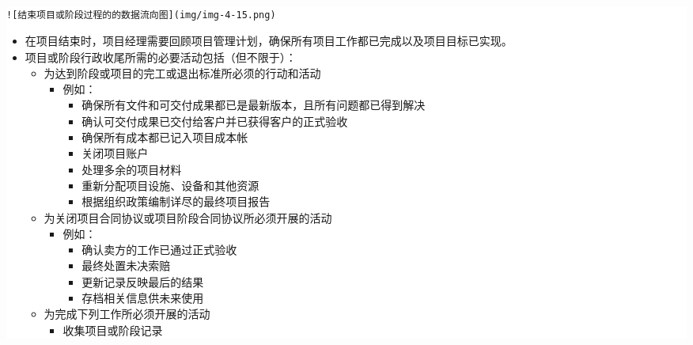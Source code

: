 	![结束项目或阶段过程的的数据流向图](img/img-4-15.png)
- 在项目结束时，项目经理需要回顾项目管理计划，确保所有项目工作都已完成以及项目目标已实现。
- 项目或阶段行政收尾所需的必要活动包括（但不限于）：
	- 为达到阶段或项目的完工或退出标准所必须的行动和活动
		- 例如：
			- 确保所有文件和可交付成果都已是最新版本，且所有问题都已得到解决
			- 确认可交付成果已交付给客户并已获得客户的正式验收
			- 确保所有成本都已记入项目成本帐
			- 关闭项目账户
			- 处理多余的项目材料
			- 重新分配项目设施、设备和其他资源
			- 根据组织政策编制详尽的最终项目报告
	- 为关闭项目合同协议或项目阶段合同协议所必须开展的活动
		- 例如：
			- 确认卖方的工作已通过正式验收
			- 最终处置未决索赔
			- 更新记录反映最后的结果
			- 存档相关信息供未来使用
	- 为完成下列工作所必须开展的活动
		- 收集项目或阶段记录
